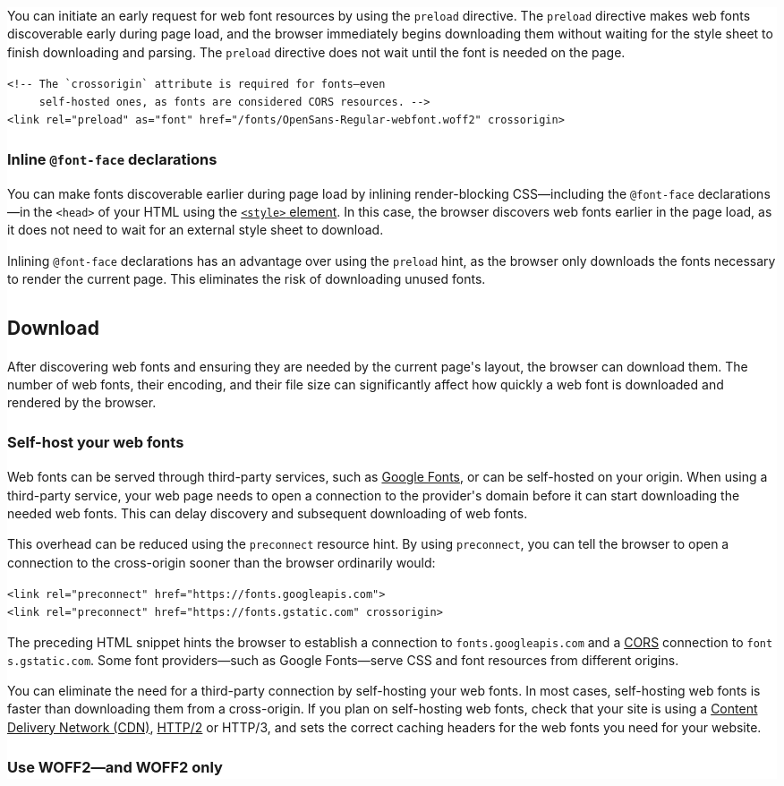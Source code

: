 You can initiate an early request for web font resources by using the `preload` directive. The `preload` directive makes web fonts discoverable early during page load, and the browser immediately begins downloading them without waiting for the style sheet to finish downloading and parsing. The `preload` directive does not wait until the font is needed on the page.

```
<!-- The `crossorigin` attribute is required for fonts—even
     self-hosted ones, as fonts are considered CORS resources. -->
<link rel="preload" as="font" href="/fonts/OpenSans-Regular-webfont.woff2" crossorigin>
```

### Inline `@font-face` declarations

You can make fonts discoverable earlier during page load by inlining render-blocking CSS—including the `@font-face` declarations—in the `<head>` of your HTML using the [`<style>` element](https://developer.mozilla.org/docs/Web/HTML/Element/style). In this case, the browser discovers web fonts earlier in the page load, as it does not need to wait for an external style sheet to download.

Inlining `@font-face` declarations has an advantage over using the `preload` hint, as the browser only downloads the fonts necessary to render the current page. This eliminates the risk of downloading unused fonts.

## Download

After discovering web fonts and ensuring they are needed by the current page's layout, the browser can download them. The number of web fonts, their encoding, and their file size can significantly affect how quickly a web font is downloaded and rendered by the browser.

### Self-host your web fonts

Web fonts can be served through third-party services, such as [Google Fonts](https://fonts.google.com/), or can be self-hosted on your origin. When using a third-party service, your web page needs to open a connection to the provider's domain before it can start downloading the needed web fonts. This can delay discovery and subsequent downloading of web fonts.

This overhead can be reduced using the `preconnect` resource hint. By using `preconnect`, you can tell the browser to open a connection to the cross-origin sooner than the browser ordinarily would:

```
<link rel="preconnect" href="https://fonts.googleapis.com">  
<link rel="preconnect" href="https://fonts.gstatic.com" crossorigin>
```

The preceding HTML snippet hints the browser to establish a connection to `fonts.googleapis.com` and a [CORS](https://developer.mozilla.org/docs/Web/HTTP/CORS) connection to `fonts.gstatic.com`. Some font providers—such as Google Fonts—serve CSS and font resources from different origins.

You can eliminate the need for a third-party connection by self-hosting your web fonts. In most cases, self-hosting web fonts is faster than downloading them from a cross-origin. If you plan on self-hosting web fonts, check that your site is using a [Content Delivery Network (CDN)](https://web.dev/articles/content-delivery-networks), [HTTP/2](https://web.dev/articles/performance-http2) or HTTP/3, and sets the correct caching headers for the web fonts you need for your website.

### Use WOFF2—and WOFF2 only
